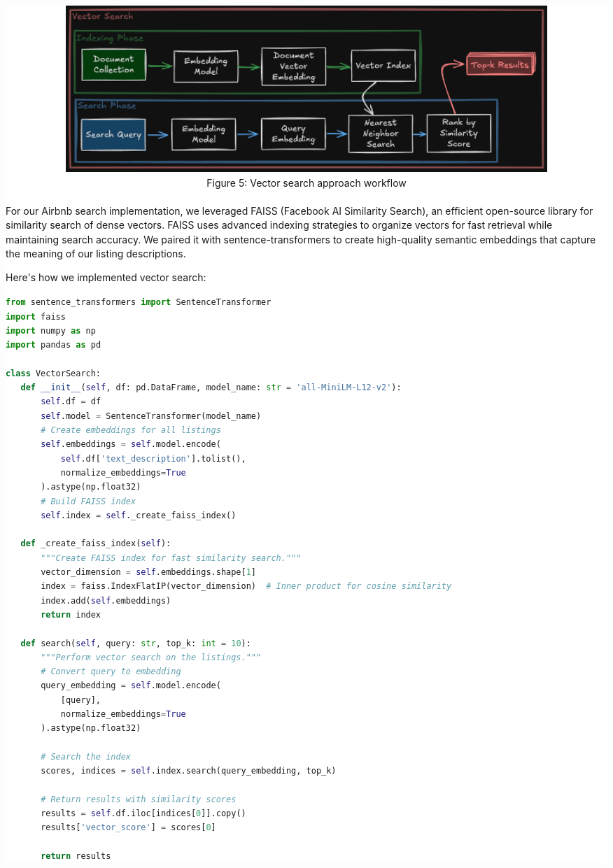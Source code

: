 <figure style="text-align: center; margin: 20px 0;">
  <img src="/assets/use_cases/airbnb_search/vector_search.png" alt="Vector Search Approach" style="width: 80%; max-width: 800px;">
  <figcaption>Figure 5: Vector search approach workflow</figcaption>
</figure>

For our Airbnb search implementation, we leveraged FAISS (Facebook AI Similarity Search), an efficient open-source library for similarity search of dense vectors. FAISS uses advanced indexing strategies to organize vectors for fast retrieval while maintaining search accuracy. We paired it with sentence-transformers to create high-quality semantic embeddings that capture the meaning of our listing descriptions.

Here's how we implemented vector search:

```python
from sentence_transformers import SentenceTransformer
import faiss
import numpy as np
import pandas as pd

class VectorSearch:
   def __init__(self, df: pd.DataFrame, model_name: str = 'all-MiniLM-L12-v2'):
       self.df = df
       self.model = SentenceTransformer(model_name)
       # Create embeddings for all listings
       self.embeddings = self.model.encode(
           self.df['text_description'].tolist(),
           normalize_embeddings=True
       ).astype(np.float32)
       # Build FAISS index
       self.index = self._create_faiss_index()

   def _create_faiss_index(self):
       """Create FAISS index for fast similarity search."""
       vector_dimension = self.embeddings.shape[1]
       index = faiss.IndexFlatIP(vector_dimension)  # Inner product for cosine similarity
       index.add(self.embeddings)
       return index

   def search(self, query: str, top_k: int = 10):
       """Perform vector search on the listings."""
       # Convert query to embedding
       query_embedding = self.model.encode(
           [query],
           normalize_embeddings=True
       ).astype(np.float32)

       # Search the index
       scores, indices = self.index.search(query_embedding, top_k)

       # Return results with similarity scores
       results = self.df.iloc[indices[0]].copy()
       results['vector_score'] = scores[0]

       return results
```